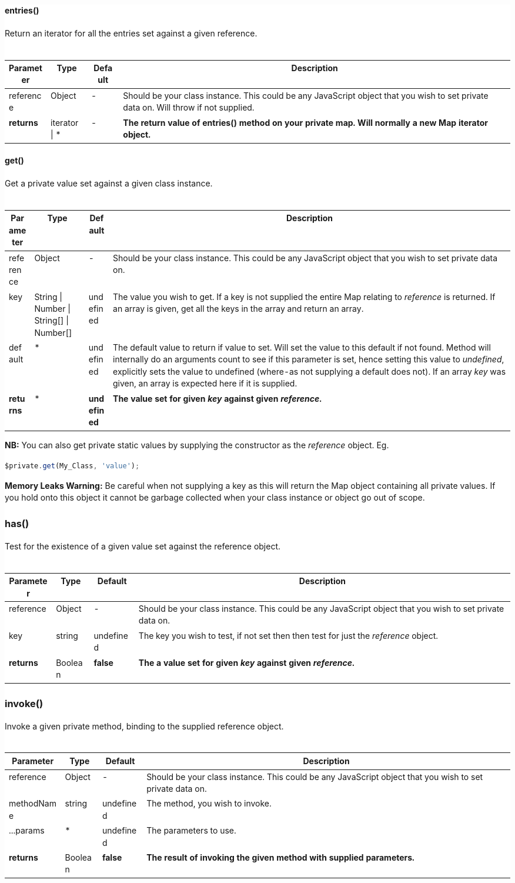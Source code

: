 #### entries()

Return an iterator for all the entries set against a given reference.<br /><br />

| Parameter  | Type | Default  | Description |
| ------------- | ------------- | ------------- | ------------- |
| reference  | Object  | - | Should be your class instance. This could be any JavaScript object that you wish to set private data on. Will throw if not supplied. |
| **returns**  | iterator \| * | - | **The return value of entries() method on your private map. Will normally a new Map iterator object.**  |

#### get()

Get a private value set against a given class instance.<br /><br />

| Parameter  | Type | Default  | Description |
| ------------- | ------------- | ------------- | ------------- |
| reference  | Object  | - | Should be your class instance. This could be any JavaScript object that you wish to set private data on. |
| key  | String \| Number \| String[] \| Number[]  | undefined | The value you wish to get.  If a key is not supplied the entire Map relating to _reference_ is returned. If an array is given, get all the keys in the array and return an array. |
| default  | *  | undefined | The default value to return if value to set. Will set the value to this default if not found. Method will internally do an arguments count to see if this parameter is set, hence setting this value to _undefined_, explicitly sets the value to undefined (where-as not supplying a default does not). If an array _key_ was given, an array is expected here if it is supplied.|
| **returns**  | *  | **undefined** | **The value set for given _key_ against given _reference_.**  |

**NB:** You can also get private static values by supplying the constructor as the _reference_ object. Eg.

```javascript
$private.get(My_Class, 'value');
```

**Memory Leaks Warning:** Be careful when not supplying a key as this will return the Map object containing all private values.  If you hold onto this object it cannot be garbage collected when your class instance or object go out of scope.

### has()

Test for the existence of a given value set against the reference object.<br /><br />

| Parameter  | Type | Default  | Description |
| ------------- | ------------- | ------------- | ------------- |
| reference  | Object  | - | Should be your class instance. This could be any JavaScript object that you wish to set private data on. |
| key  | string  | undefined | The key you wish to test, if not set then then test for just the _reference_ object. |
| **returns**  | Boolean  | **false** | **The a value set for given _key_ against given _reference_.** |

### invoke()

Invoke a given private method, binding to the supplied reference object.<br /><br />

| Parameter  | Type | Default  | Description |
| ------------- | ------------- | ------------- | ------------- |
| reference  | Object  | - | Should be your class instance. This could be any JavaScript object that you wish to set private data on. |
| methodName  | string  | undefined | The method, you wish to invoke. |
| ...params  | *  | undefined | The parameters to use. |
| **returns**  | Boolean  | **false** | **The result of invoking the given method with supplied parameters.** |
